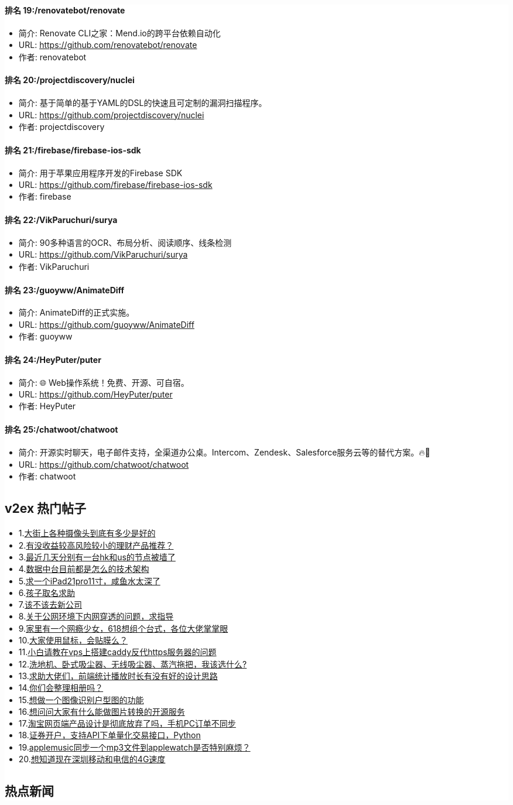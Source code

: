 #### 排名 19:/renovatebot/renovate
- 简介: Renovate CLI之家：Mend.io的跨平台依赖自动化
- URL: https://github.com/renovatebot/renovate
- 作者: renovatebot 

#### 排名 20:/projectdiscovery/nuclei
- 简介: 基于简单的基于YAML的DSL的快速且可定制的漏洞扫描程序。
- URL: https://github.com/projectdiscovery/nuclei
- 作者: projectdiscovery 

#### 排名 21:/firebase/firebase-ios-sdk
- 简介: 用于苹果应用程序开发的Firebase SDK
- URL: https://github.com/firebase/firebase-ios-sdk
- 作者: firebase 

#### 排名 22:/VikParuchuri/surya
- 简介: 90多种语言的OCR、布局分析、阅读顺序、线条检测
- URL: https://github.com/VikParuchuri/surya
- 作者: VikParuchuri 

#### 排名 23:/guoyww/AnimateDiff
- 简介: AnimateDiff的正式实施。
- URL: https://github.com/guoyww/AnimateDiff
- 作者: guoyww 

#### 排名 24:/HeyPuter/puter
- 简介: 🌐 Web操作系统！免费、开源、可自宿。
- URL: https://github.com/HeyPuter/puter
- 作者: HeyPuter 

#### 排名 25:/chatwoot/chatwoot
- 简介: 开源实时聊天，电子邮件支持，全渠道办公桌。Intercom、Zendesk、Salesforce服务云等的替代方案。🔥💬
- URL: https://github.com/chatwoot/chatwoot
- 作者: chatwoot 

## v2ex 热门帖子

- 1.[大街上各种摄像头到底有多少是好的](https://www.v2ex.com/t/1046876#reply19)
- 2.[有没收益较高风险较小的理财产品推荐？](https://www.v2ex.com/t/1046873#reply18)
- 3.[最近几天分别有一台hk和us的节点被墙了](https://www.v2ex.com/t/1046870#reply14)
- 4.[数据中台目前都是怎么的技术架构](https://www.v2ex.com/t/1046871#reply14)
- 5.[求一个iPad21pro11寸，咸鱼水太深了](https://www.v2ex.com/t/1046872#reply12)
- 6.[孩子取名求助](https://www.v2ex.com/t/1046882#reply11)
- 7.[该不该去新公司](https://www.v2ex.com/t/1046884#reply9)
- 8.[关于公网环境下内网穿透的问题，求指导](https://www.v2ex.com/t/1046883#reply8)
- 9.[家里有一个网瘾少女，618想组个台式，各位大佬掌掌眼](https://www.v2ex.com/t/1046886#reply8)
- 10.[大家使用鼠标，会贴膜么？](https://www.v2ex.com/t/1046875#reply7)
- 11.[小白请教在vps上搭建caddy反代https服务器的问题](https://www.v2ex.com/t/1046880#reply4)
- 12.[洗地机、卧式吸尘器、无线吸尘器、蒸汽拖把，我该选什么?](https://www.v2ex.com/t/1046889#reply3)
- 13.[求助大佬们，前端统计播放时长有没有好的设计思路](https://www.v2ex.com/t/1046874#reply2)
- 14.[你们会整理相册吗？](https://www.v2ex.com/t/1046888#reply2)
- 15.[想做一个图像识别户型图的功能](https://www.v2ex.com/t/1046891#reply2)
- 16.[想问问大家有什么能做图片转换的开源服务](https://www.v2ex.com/t/1046881#reply1)
- 17.[淘宝网页端产品设计是彻底放弃了吗，手机PC订单不同步](https://www.v2ex.com/t/1046877#reply0)
- 18.[证券开户，支持API下单量化交易接口，Python](https://www.v2ex.com/t/1046887#reply0)
- 19.[applemusic同步一个mp3文件到applewatch是否特别麻烦？](https://www.v2ex.com/t/1046890#reply0)
- 20.[想知道现在深圳移动和电信的4G速度](https://www.v2ex.com/t/1046892#reply0)
## 热点新闻
